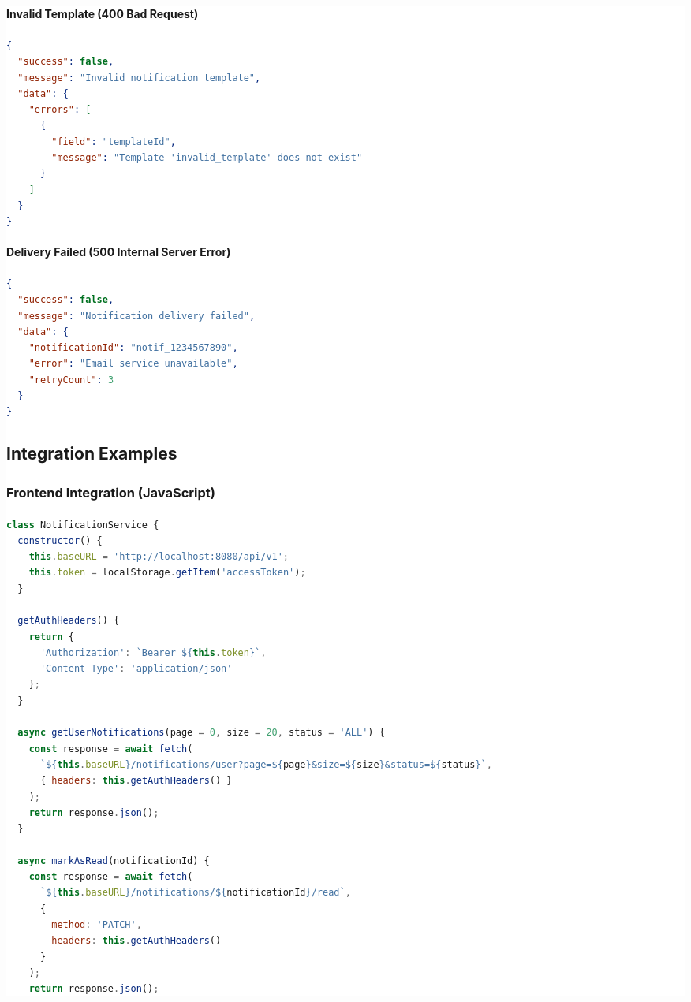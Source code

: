 #### Invalid Template (400 Bad Request)
```json
{
  "success": false,
  "message": "Invalid notification template",
  "data": {
    "errors": [
      {
        "field": "templateId",
        "message": "Template 'invalid_template' does not exist"
      }
    ]
  }
}
```

#### Delivery Failed (500 Internal Server Error)
```json
{
  "success": false,
  "message": "Notification delivery failed",
  "data": {
    "notificationId": "notif_1234567890",
    "error": "Email service unavailable",
    "retryCount": 3
  }
}
```

## Integration Examples

### Frontend Integration (JavaScript)

```javascript
class NotificationService {
  constructor() {
    this.baseURL = 'http://localhost:8080/api/v1';
    this.token = localStorage.getItem('accessToken');
  }

  getAuthHeaders() {
    return {
      'Authorization': `Bearer ${this.token}`,
      'Content-Type': 'application/json'
    };
  }

  async getUserNotifications(page = 0, size = 20, status = 'ALL') {
    const response = await fetch(
      `${this.baseURL}/notifications/user?page=${page}&size=${size}&status=${status}`,
      { headers: this.getAuthHeaders() }
    );
    return response.json();
  }

  async markAsRead(notificationId) {
    const response = await fetch(
      `${this.baseURL}/notifications/${notificationId}/read`,
      {
        method: 'PATCH',
        headers: this.getAuthHeaders()
      }
    );
    return response.json();
```
